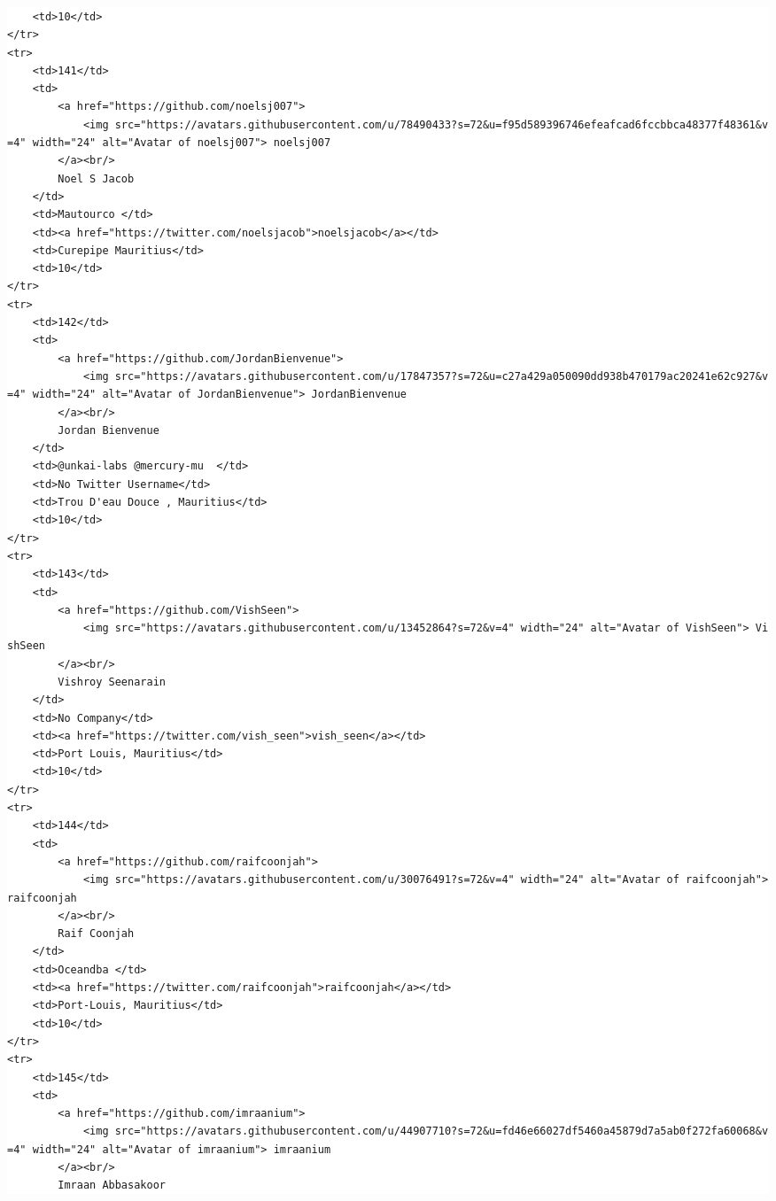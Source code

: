 		<td>10</td>
	</tr>
	<tr>
		<td>141</td>
		<td>
			<a href="https://github.com/noelsj007">
				<img src="https://avatars.githubusercontent.com/u/78490433?s=72&u=f95d589396746efeafcad6fccbbca48377f48361&v=4" width="24" alt="Avatar of noelsj007"> noelsj007
			</a><br/>
			Noel S Jacob
		</td>
		<td>Mautourco </td>
		<td><a href="https://twitter.com/noelsjacob">noelsjacob</a></td>
		<td>Curepipe Mauritius</td>
		<td>10</td>
	</tr>
	<tr>
		<td>142</td>
		<td>
			<a href="https://github.com/JordanBienvenue">
				<img src="https://avatars.githubusercontent.com/u/17847357?s=72&u=c27a429a050090dd938b470179ac20241e62c927&v=4" width="24" alt="Avatar of JordanBienvenue"> JordanBienvenue
			</a><br/>
			Jordan Bienvenue
		</td>
		<td>@unkai-labs @mercury-mu  </td>
		<td>No Twitter Username</td>
		<td>Trou D'eau Douce , Mauritius</td>
		<td>10</td>
	</tr>
	<tr>
		<td>143</td>
		<td>
			<a href="https://github.com/VishSeen">
				<img src="https://avatars.githubusercontent.com/u/13452864?s=72&v=4" width="24" alt="Avatar of VishSeen"> VishSeen
			</a><br/>
			Vishroy Seenarain
		</td>
		<td>No Company</td>
		<td><a href="https://twitter.com/vish_seen">vish_seen</a></td>
		<td>Port Louis, Mauritius</td>
		<td>10</td>
	</tr>
	<tr>
		<td>144</td>
		<td>
			<a href="https://github.com/raifcoonjah">
				<img src="https://avatars.githubusercontent.com/u/30076491?s=72&v=4" width="24" alt="Avatar of raifcoonjah"> raifcoonjah
			</a><br/>
			Raif Coonjah
		</td>
		<td>Oceandba </td>
		<td><a href="https://twitter.com/raifcoonjah">raifcoonjah</a></td>
		<td>Port-Louis, Mauritius</td>
		<td>10</td>
	</tr>
	<tr>
		<td>145</td>
		<td>
			<a href="https://github.com/imraanium">
				<img src="https://avatars.githubusercontent.com/u/44907710?s=72&u=fd46e66027df5460a45879d7a5ab0f272fa60068&v=4" width="24" alt="Avatar of imraanium"> imraanium
			</a><br/>
			Imraan Abbasakoor